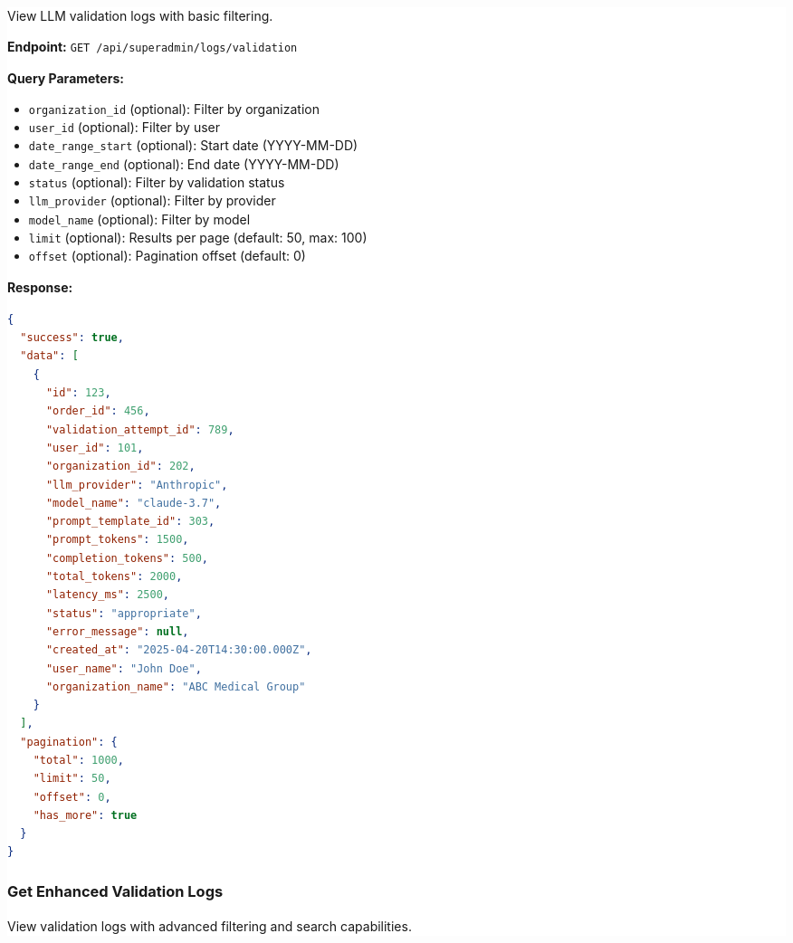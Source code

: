 View LLM validation logs with basic filtering.

**Endpoint:** `GET /api/superadmin/logs/validation`

**Query Parameters:**
- `organization_id` (optional): Filter by organization
- `user_id` (optional): Filter by user
- `date_range_start` (optional): Start date (YYYY-MM-DD)
- `date_range_end` (optional): End date (YYYY-MM-DD)
- `status` (optional): Filter by validation status
- `llm_provider` (optional): Filter by provider
- `model_name` (optional): Filter by model
- `limit` (optional): Results per page (default: 50, max: 100)
- `offset` (optional): Pagination offset (default: 0)

**Response:**
```json
{
  "success": true,
  "data": [
    {
      "id": 123,
      "order_id": 456,
      "validation_attempt_id": 789,
      "user_id": 101,
      "organization_id": 202,
      "llm_provider": "Anthropic",
      "model_name": "claude-3.7",
      "prompt_template_id": 303,
      "prompt_tokens": 1500,
      "completion_tokens": 500,
      "total_tokens": 2000,
      "latency_ms": 2500,
      "status": "appropriate",
      "error_message": null,
      "created_at": "2025-04-20T14:30:00.000Z",
      "user_name": "John Doe",
      "organization_name": "ABC Medical Group"
    }
  ],
  "pagination": {
    "total": 1000,
    "limit": 50,
    "offset": 0,
    "has_more": true
  }
}
```

### Get Enhanced Validation Logs

View validation logs with advanced filtering and search capabilities.
